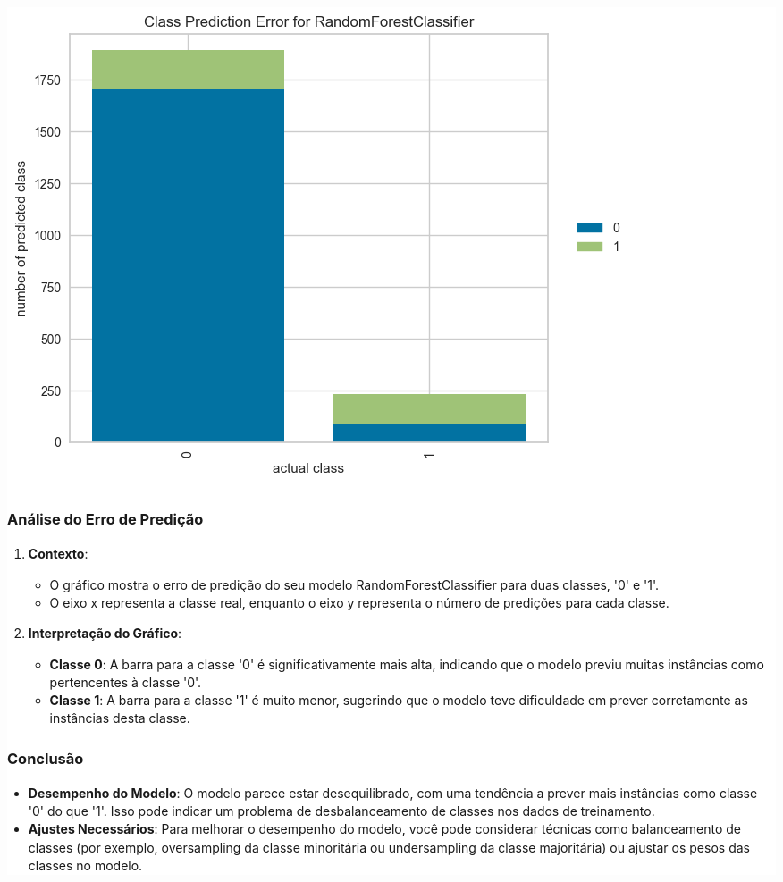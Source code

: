 ![alt text](<img/error - Erro de Predição.png>)

### Análise do Erro de Predição

1. **Contexto**:
   - O gráfico mostra o erro de predição do seu modelo RandomForestClassifier para duas classes, '0' e '1'.
   - O eixo x representa a classe real, enquanto o eixo y representa o número de predições para cada classe.

2. **Interpretação do Gráfico**:
   - **Classe 0**: A barra para a classe '0' é significativamente mais alta, indicando que o modelo previu muitas instâncias como pertencentes à classe '0'.
   - **Classe 1**: A barra para a classe '1' é muito menor, sugerindo que o modelo teve dificuldade em prever corretamente as instâncias desta classe.

### Conclusão

- **Desempenho do Modelo**: O modelo parece estar desequilibrado, com uma tendência a prever mais instâncias como classe '0' do que '1'. Isso pode indicar um problema de desbalanceamento de classes nos dados de treinamento.
- **Ajustes Necessários**: Para melhorar o desempenho do modelo, você pode considerar técnicas como balanceamento de classes (por exemplo, oversampling da classe minoritária ou undersampling da classe majoritária) ou ajustar os pesos das classes no modelo.